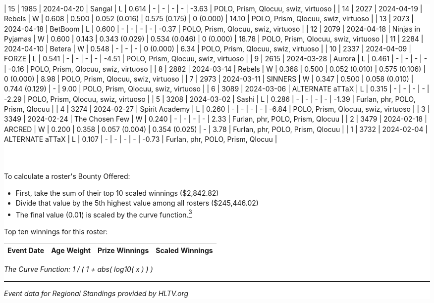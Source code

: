 |           15 |     1985 | 2024-04-20 | Sangal            | L   | 0.614      | -            | -                | -                | -         |    -3.63 | POLO, Prism, Qlocuu, swiz, virtuoso |
|           14 |     2027 | 2024-04-19 | Rebels            | W   | 0.608      | 0.500        | 0.052 (0.016)    | 0.575 (0.175)    | 0 (0.000) |    14.10 | POLO, Prism, Qlocuu, swiz, virtuoso |
|           13 |     2073 | 2024-04-18 | BetBoom           | L   | 0.600      | -            | -                | -                | -         |    -0.37 | POLO, Prism, Qlocuu, swiz, virtuoso |
|           12 |     2079 | 2024-04-18 | Ninjas in Pyjamas | W   | 0.600      | 0.143        | 0.343 (0.029)    | 0.534 (0.046)    | 0 (0.000) |    18.78 | POLO, Prism, Qlocuu, swiz, virtuoso |
|           11 |     2284 | 2024-04-10 | Betera            | W   | 0.548      | -            | -                | -                | 0 (0.000) |     6.34 | POLO, Prism, Qlocuu, swiz, virtuoso |
|           10 |     2337 | 2024-04-09 | FORZE             | L   | 0.541      | -            | -                | -                | -         |    -4.51 | POLO, Prism, Qlocuu, swiz, virtuoso |
|            9 |     2615 | 2024-03-28 | Aurora            | L   | 0.461      | -            | -                | -                | -         |    -0.16 | POLO, Prism, Qlocuu, swiz, virtuoso |
|            8 |     2882 | 2024-03-14 | Rebels            | W   | 0.368      | 0.500        | 0.052 (0.010)    | 0.575 (0.106)    | 0 (0.000) |     8.98 | POLO, Prism, Qlocuu, swiz, virtuoso |
|            7 |     2973 | 2024-03-11 | SINNERS           | W   | 0.347      | 0.500        | 0.058 (0.010)    | 0.744 (0.129)    | -         |     9.00 | POLO, Prism, Qlocuu, swiz, virtuoso |
|            6 |     3089 | 2024-03-06 | ALTERNATE aTTaX   | L   | 0.315      | -            | -                | -                | -         |    -2.29 | POLO, Prism, Qlocuu, swiz, virtuoso |
|            5 |     3208 | 2024-03-02 | Sashi             | L   | 0.286      | -            | -                | -                | -         |    -1.39 | Furlan, phr, POLO, Prism, Qlocuu    |
|            4 |     3274 | 2024-02-27 | Spirit Academy    | L   | 0.260      | -            | -                | -                | -         |    -6.84 | POLO, Prism, Qlocuu, swiz, virtuoso |
|            3 |     3349 | 2024-02-24 | The Chosen Few    | W   | 0.240      | -            | -                | -                | -         |     2.33 | Furlan, phr, POLO, Prism, Qlocuu    |
|            2 |     3479 | 2024-02-18 | ARCRED            | W   | 0.200      | 0.358        | 0.057 (0.004)    | 0.354 (0.025)    | -         |     3.78 | Furlan, phr, POLO, Prism, Qlocuu    |
|            1 |     3732 | 2024-02-04 | ALTERNATE aTTaX   | L   | 0.107      | -            | -                | -                | -         |    -0.73 | Furlan, phr, POLO, Prism, Qlocuu    |

<br />
<span id="table2"></span><br />
To calculate a roster's Bounty Offered:<br />

- First, take the sum of their top 10 scaled winnings ($2,842.82)
- Divide that value by the 5th highest value among all rosters ($245,446.02)
- The final value (0.01) is scaled by the curve function.[<sup>3</sup>](#curveFunction)

Top ten winnings for this roster:<br />

| Event Date | Age Weight | Prize Winnings | Scaled Winnings |
| :- | -: | :- | :- |


<span id="curveFunction"></span>_The Curve Function: 1 / ( 1 + abs( log10( x ) ) )_<br />

---
_Event data for Regional Standings provided by HLTV.org_<br />
